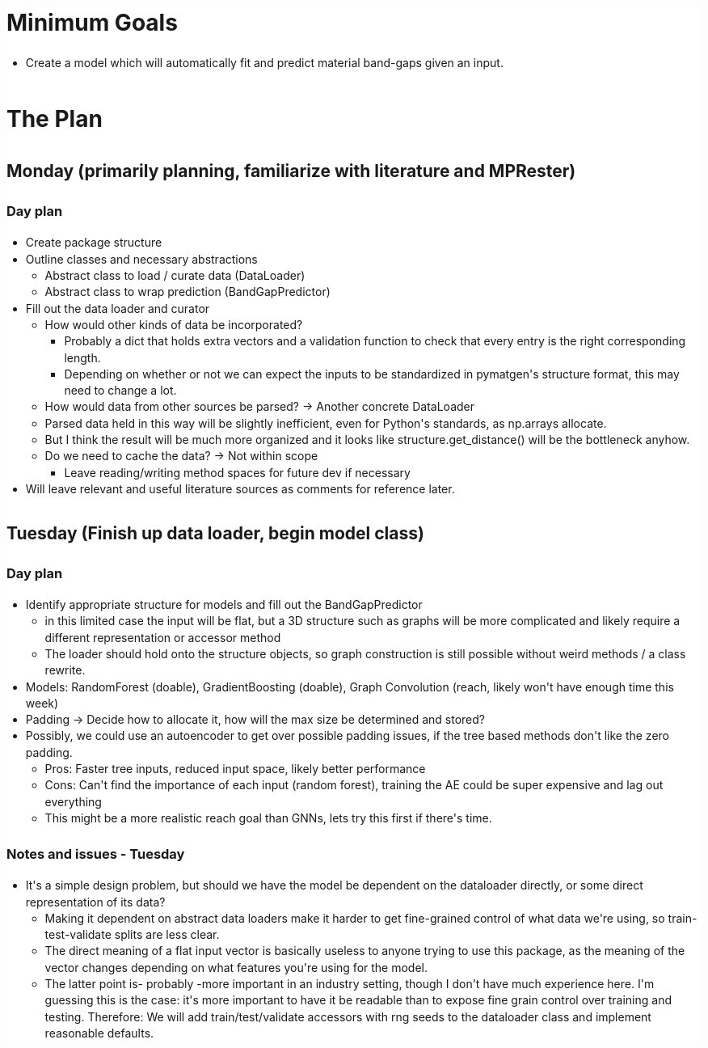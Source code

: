 # Minimum Goals
- Create a model which will automatically fit and predict material band-gaps given an input. 

# The Plan
## Monday (primarily planning, familiarize with literature and MPRester)
### Day plan
- Create package structure
- Outline classes and necessary abstractions
    - Abstract class to load / curate data (DataLoader)
    - Abstract class to wrap prediction (BandGapPredictor)
- Fill out the data loader and curator
    - How would other kinds of data be incorporated?
        - Probably a dict that holds extra vectors and a validation function to check that every entry is the right corresponding length.
        - Depending on whether or not we can expect the inputs to be standardized in pymatgen's structure format, this may need to change a lot.
    - How would data from other sources be parsed? -> Another concrete DataLoader
    - Parsed data held in this way will be slightly inefficient, even for Python's standards, as np.arrays allocate.
    - But I think the result will be much more organized and it looks like structure.get_distance() will be the bottleneck anyhow.
    - Do we need to cache the data? -> Not within scope
        - Leave reading/writing method spaces for future dev if necessary
- Will leave relevant and useful literature sources as comments for reference later.

## Tuesday (Finish up data loader, begin model class)
### Day plan
- Identify appropriate structure for models and fill out the BandGapPredictor
    - in this limited case the input will be flat, but a 3D structure such as graphs will be more complicated and likely require a different representation or accessor method
    - The loader should hold onto the structure objects, so graph construction is still possible without weird methods / a class rewrite.
- Models: RandomForest (doable), GradientBoosting (doable), Graph Convolution (reach, likely won't have enough time this week)
- Padding -> Decide how to allocate it, how will the max size be determined and stored?
- Possibly, we could use an autoencoder to get over possible padding issues, if the tree based methods don't like the zero padding. 
    - Pros: Faster tree inputs, reduced input space, likely better performance
    - Cons: Can't find the importance of each input (random forest), training the AE could be super expensive and lag out everything
    - This might be a more realistic reach goal than GNNs, lets try this first if there's time. 


### Notes and issues - Tuesday
- It's a simple design problem, but should we have the model be dependent on the dataloader directly, or some direct representation of its data? 
    - Making it dependent on abstract data loaders make it harder to get fine-grained control of what data we're using, so train-test-validate splits are less clear. 
    - The direct meaning of a flat input vector is basically useless to anyone trying to use this package, as the meaning of the vector changes depending on what features you're using for the model.
    - The latter point is- probably -more important in an industry setting, though I don't have much experience here. I'm guessing this is the case: it's more important to have it be readable than to expose fine grain control over training and testing. Therefore: We will add train/test/validate accessors with rng seeds to the dataloader class and implement reasonable defaults. 
